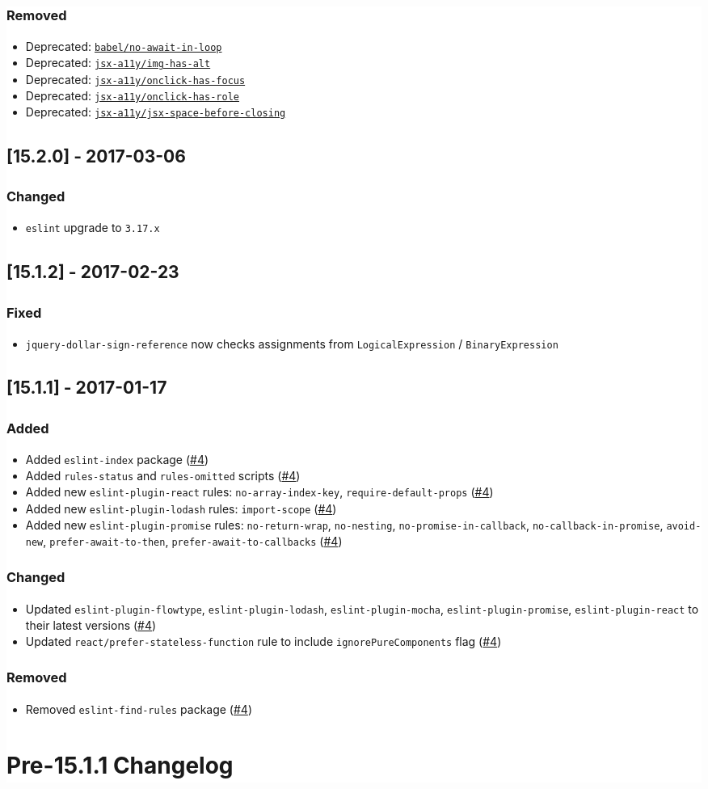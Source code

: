 ### Removed
- Deprecated: [`babel/no-await-in-loop`](https://github.com/babel/eslint-plugin-babel/releases/tag/v4.1.1)
- Deprecated: [`jsx-a11y/img-has-alt`](https://github.com/evcohen/eslint-plugin-jsx-a11y/blob/master/CHANGELOG.md#500--2017-05-05)
- Deprecated: [`jsx-a11y/onclick-has-focus`](https://github.com/evcohen/eslint-plugin-jsx-a11y/blob/master/CHANGELOG.md#500--2017-05-05)
- Deprecated: [`jsx-a11y/onclick-has-role`](https://github.com/evcohen/eslint-plugin-jsx-a11y/blob/master/CHANGELOG.md#500--2017-05-05)
- Deprecated: [`jsx-a11y/jsx-space-before-closing`](https://github.com/yannickcr/eslint-plugin-react/blob/master/CHANGELOG.md#700---2017-05-06)


## [15.2.0] - 2017-03-06
### Changed
- `eslint` upgrade to `3.17.x`

## [15.1.2] - 2017-02-23
### Fixed
- `jquery-dollar-sign-reference` now checks assignments from `LogicalExpression` / `BinaryExpression`

## [15.1.1] - 2017-01-17
### Added
- Added `eslint-index` package ([#4](https://github.com/Shopify/eslint-plugin-shopify/pull/4))
- Added `rules-status` and `rules-omitted` scripts ([#4](https://github.com/Shopify/eslint-plugin-shopify/pull/4))
- Added new `eslint-plugin-react` rules: `no-array-index-key`, `require-default-props` ([#4](https://github.com/Shopify/eslint-plugin-shopify/pull/4))
- Added new `eslint-plugin-lodash` rules: `import-scope` ([#4](https://github.com/Shopify/eslint-plugin-shopify/pull/4))
- Added new `eslint-plugin-promise` rules: `no-return-wrap`, `no-nesting`, `no-promise-in-callback`, `no-callback-in-promise`, `avoid-new`, `prefer-await-to-then`, `prefer-await-to-callbacks` ([#4](https://github.com/Shopify/eslint-plugin-shopify/pull/4))

### Changed
- Updated `eslint-plugin-flowtype`, `eslint-plugin-lodash`, `eslint-plugin-mocha`, `eslint-plugin-promise`, `eslint-plugin-react` to their latest versions ([#4](https://github.com/Shopify/eslint-plugin-shopify/pull/4))
- Updated `react/prefer-stateless-function` rule to include `ignorePureComponents` flag ([#4](https://github.com/Shopify/eslint-plugin-shopify/pull/4))

### Removed
- Removed `eslint-find-rules` package ([#4](https://github.com/Shopify/eslint-plugin-shopify/pull/4))

# Pre-15.1.1 Changelog


[`implicit-arrow-linebreak`]: https://eslint.org/docs/rules/implicit-arrow-linebreak
[lines-around-comment-special]: https://github.com/prettier/eslint-config-prettier/blob/5399175c37466747aae9d407021dffec2c169c8b/README.md#lines-around-comment
[`lines-around-comment`]: https://eslint.org/docs/rules/lines-around-comment
[no-unexpected-multiline-special]: https://github.com/prettier/eslint-config-prettier/blob/5399175c37466747aae9d407021dffec2c169c8b/README.md#no-unexpected-multiline
[`no-unexpected-multiline`]: https://eslint.org/docs/rules/no-unexpected-multiline
[`react/jsx-one-expression-per-line`]: https://github.com/yannickcr/eslint-plugin-react/tree/master/docs/rules/jsx-one-expression-per-line.md
[`react/destructuring-assignment`]: https://github.com/yannickcr/eslint-plugin-react/tree/master/docs/rules/destructuring-assignment.md
[`react/no-access-state-in-setstate`]: https://github.com/yannickcr/eslint-plugin-react/tree/master/docs/rules/no-access-state-in-setstate.md
[`react/button-has-type`]: https://github.com/yannickcr/eslint-plugin-react/tree/master/docs/rules/button-has-type.md
[`react/jsx-curly-brace-presence`]: https://github.com/yannickcr/eslint-plugin-react/tree/master/docs/rules/jsx-curly-brace-presence.md
[Unreleased]: https://github.com/Shopify/eslint-plugin-shopify/compare/v26.3.0...HEAD
[26.3.0]: https://github.com/Shopify/eslint-plugin-shopify/compare/v26.2.0...v26.3.0
[26.2.0]: https://github.com/Shopify/eslint-plugin-shopify/compare/v26.1.2...v26.2.0
[26.1.2]: https://github.com/Shopify/eslint-plugin-shopify/compare/v26.1.1...v26.1.2
[26.1.1]: https://github.com/Shopify/eslint-plugin-shopify/compare/v26.1.0...v26.1.1
[26.1.0]: https://github.com/Shopify/eslint-plugin-shopify/compare/v26.0.0...v26.1.0
[26.0.0]: https://github.com/Shopify/eslint-plugin-shopify/compare/v25.1.0...v26.0.0
[25.1.0]: https://github.com/Shopify/eslint-plugin-shopify/compare/v25.0.1...v25.1.0
[25.0.1]: https://github.com/Shopify/eslint-plugin-shopify/compare/v25.0.0...v25.0.1
[25.0.0]: https://github.com/Shopify/eslint-plugin-shopify/compare/v24.2.0...v25.0.0
[24.2.0]: https://github.com/Shopify/eslint-plugin-shopify/compare/v24.1.1...v24.2.0
[24.1.1]: https://github.com/Shopify/eslint-plugin-shopify/compare/v24.1.0...v24.1.1
[24.1.0]: https://github.com/Shopify/eslint-plugin-shopify/compare/v24.0.0...v24.1.0
[24.0.0]: https://github.com/Shopify/eslint-plugin-shopify/compare/v23.1.0...v24.0.0
[23.1.0]: https://github.com/Shopify/eslint-plugin-shopify/compare/v23.0.0...v23.1.0
[23.0.0]: https://github.com/Shopify/eslint-plugin-shopify/compare/v22.1.0...v23.0.0
[22.1.0]: https://github.com/Shopify/eslint-plugin-shopify/compare/v22.0.0...v22.1.0
[22.0.0]: https://github.com/Shopify/eslint-plugin-shopify/compare/v21.0.1...v22.0.0
[21.0.1]: https://github.com/Shopify/eslint-plugin-shopify/compare/v21.0.0...v21.0.1
[21.0.0]: https://github.com/Shopify/eslint-plugin-shopify/compare/v20.0.0...v21.0.0
[20.0.0]: https://github.com/Shopify/eslint-plugin-shopify/compare/v19.0.1...v20.0.0
[19.0.1]: https://github.com/Shopify/eslint-plugin-shopify/compare/v19.0.0...v19.0.1
[19.0.0]: https://github.com/Shopify/eslint-plugin-shopify/compare/v18.3.1...v19.0.0
[18.3.1]: https://github.com/Shopify/eslint-plugin-shopify/compare/v18.3.0...v18.3.1
[18.3.0]: https://github.com/Shopify/eslint-plugin-shopify/compare/v18.2.0...v18.3.0
[18.2.0]: https://github.com/Shopify/eslint-plugin-shopify/compare/v18.1.0...v18.2.0
[18.1.0]: https://github.com/Shopify/eslint-plugin-shopify/compare/v18.0.0...v18.1.0
[18.0.0]: https://github.com/Shopify/eslint-plugin-shopify/compare/v17.2.1...v18.0.0
[17.2.1]: https://github.com/Shopify/eslint-plugin-shopify/compare/v17.2.0...v17.2.1